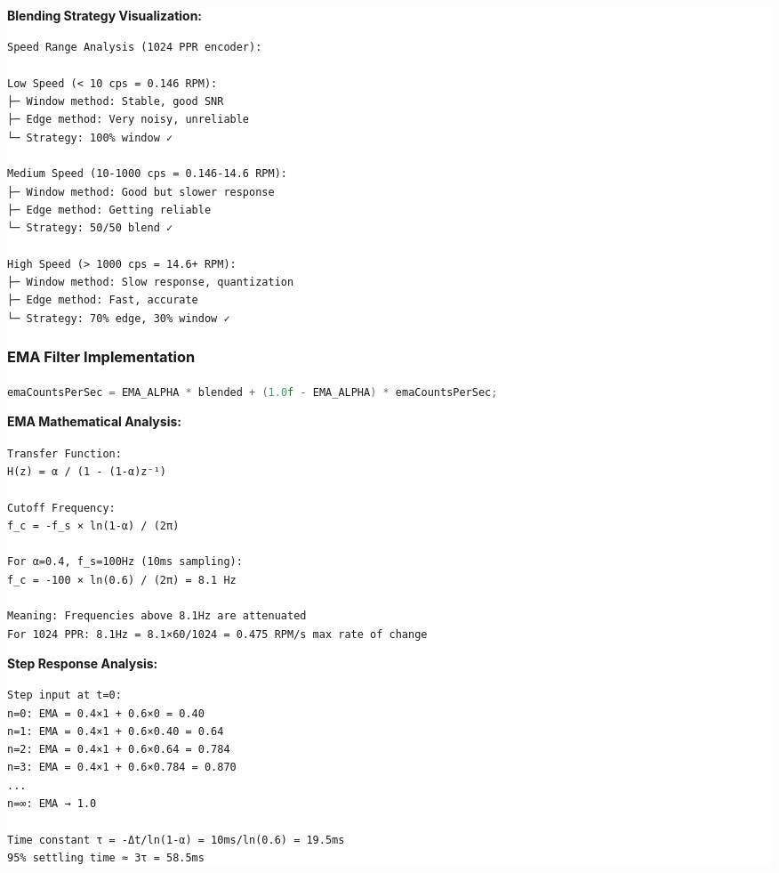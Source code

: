**Blending Strategy Visualization:**
```
Speed Range Analysis (1024 PPR encoder):

Low Speed (< 10 cps = 0.146 RPM):
├─ Window method: Stable, good SNR
├─ Edge method: Very noisy, unreliable  
└─ Strategy: 100% window ✓

Medium Speed (10-1000 cps = 0.146-14.6 RPM):
├─ Window method: Good but slower response
├─ Edge method: Getting reliable
└─ Strategy: 50/50 blend ✓

High Speed (> 1000 cps = 14.6+ RPM):  
├─ Window method: Slow response, quantization  
├─ Edge method: Fast, accurate
└─ Strategy: 70% edge, 30% window ✓
```

### EMA Filter Implementation

```cpp
emaCountsPerSec = EMA_ALPHA * blended + (1.0f - EMA_ALPHA) * emaCountsPerSec;
```

**EMA Mathematical Analysis:**
```
Transfer Function:
H(z) = α / (1 - (1-α)z⁻¹)

Cutoff Frequency:
f_c = -f_s × ln(1-α) / (2π)

For α=0.4, f_s=100Hz (10ms sampling):
f_c = -100 × ln(0.6) / (2π) = 8.1 Hz

Meaning: Frequencies above 8.1Hz are attenuated
For 1024 PPR: 8.1Hz = 8.1×60/1024 = 0.475 RPM/s max rate of change
```

**Step Response Analysis:**
```
Step input at t=0:
n=0: EMA = 0.4×1 + 0.6×0 = 0.40
n=1: EMA = 0.4×1 + 0.6×0.40 = 0.64  
n=2: EMA = 0.4×1 + 0.6×0.64 = 0.784
n=3: EMA = 0.4×1 + 0.6×0.784 = 0.870
...
n=∞: EMA → 1.0

Time constant τ = -Δt/ln(1-α) = 10ms/ln(0.6) = 19.5ms
95% settling time ≈ 3τ = 58.5ms
```
